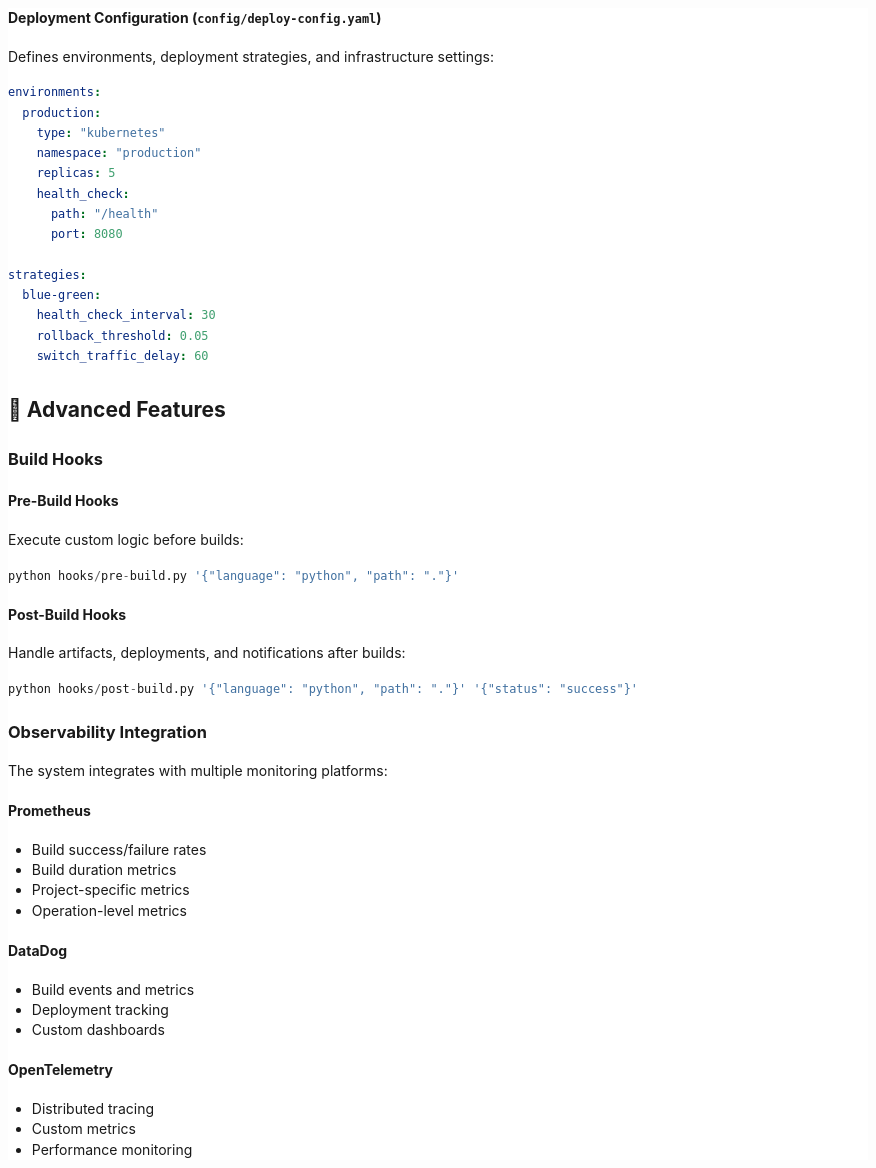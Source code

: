 #### Deployment Configuration (`config/deploy-config.yaml`)
Defines environments, deployment strategies, and infrastructure settings:

```yaml
environments:
  production:
    type: "kubernetes"
    namespace: "production"
    replicas: 5
    health_check:
      path: "/health"
      port: 8080

strategies:
  blue-green:
    health_check_interval: 30
    rollback_threshold: 0.05
    switch_traffic_delay: 60
```

## 🔧 Advanced Features

### Build Hooks

#### Pre-Build Hooks
Execute custom logic before builds:
```python
python hooks/pre-build.py '{"language": "python", "path": "."}'
```

#### Post-Build Hooks
Handle artifacts, deployments, and notifications after builds:
```python
python hooks/post-build.py '{"language": "python", "path": "."}' '{"status": "success"}'
```

### Observability Integration

The system integrates with multiple monitoring platforms:

#### Prometheus
- Build success/failure rates
- Build duration metrics
- Project-specific metrics
- Operation-level metrics

#### DataDog
- Build events and metrics
- Deployment tracking
- Custom dashboards

#### OpenTelemetry
- Distributed tracing
- Custom metrics
- Performance monitoring

